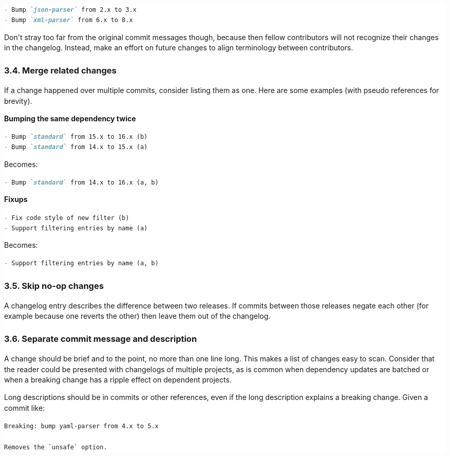 ```md
- Bump `json-parser` from 2.x to 3.x
- Bump `xml-parser` from 6.x to 8.x
```

Don't stray too far from the original commit messages though, because then fellow contributors will not recognize their changes in the changelog. Instead, make an effort on future changes to align terminology between contributors.

### 3.4. Merge related changes

If a change happened over multiple commits, consider listing them as one. Here are some examples (with pseudo references for brevity).

**Bumping the same dependency twice**

```md
- Bump `standard` from 15.x to 16.x (b)
- Bump `standard` from 14.x to 15.x (a)
```

Becomes:

```md
- Bump `standard` from 14.x to 16.x (a, b)
```

**Fixups**

```md
- Fix code style of new filter (b)
- Support filtering entries by name (a)
```

Becomes:

```md
- Support filtering entries by name (a, b)
```

### 3.5. Skip no-op changes

A changelog entry describes the difference between two releases. If commits between those releases negate each other (for example because one reverts the other) then leave them out of the changelog.

### 3.6. Separate commit message and description

A change should be brief and to the point, no more than one line long. This makes a list of changes easy to scan. Consider that the reader could be presented with changelogs of multiple projects, as is common when dependency updates are batched or when a breaking change has a ripple effect on dependent projects.

Long descriptions should be in commits or other references, even if the long description explains a breaking change. Given a commit like:

```
Breaking: bump yaml-parser from 4.x to 5.x

Removes the `unsafe` option.
```
